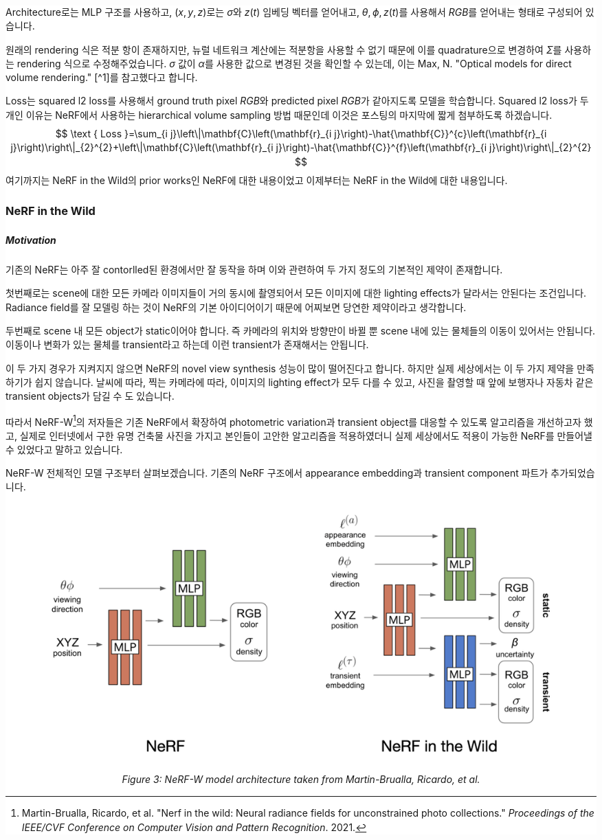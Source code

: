 Architecture로는 MLP 구조를 사용하고, $(x, y, z)$로는 $\sigma$와 $z(t)$ 임베딩 벡터를 얻어내고, $\theta, \phi, z(t)$를 사용해서 $RGB$를 얻어내는 형태로 구성되어 있습니다. 

원래의 rendering 식은 적분 항이 존재하지만, 뉴럴 네트워크 계산에는 적분항을 사용할 수 없기 때문에 이를 quadrature으로 변경하여 $\Sigma$를 사용하는 rendering 식으로 수정해주었습니다. $\sigma$ 값이 $\alpha$를 사용한 값으로 변경된 것을 확인할 수 있는데, 이는 Max, N. "Optical models for direct volume rendering." [^1]를 참고했다고 합니다. 

Loss는 squared l2 loss를 사용해서 ground truth pixel $RGB$와 predicted pixel $RGB$가 같아지도록 모델을 학습합니다. Squared l2 loss가 두 개인 이유는 NeRF에서 사용하는 hierarchical volume sampling 방법 때문인데 이것은 포스팅의 마지막에 짧게 첨부하도록 하겠습니다. 
$$
\text { Loss }=\sum_{i j}\left\|\mathbf{C}\left(\mathbf{r}_{i j}\right)-\hat{\mathbf{C}}^{c}\left(\mathbf{r}_{i j}\right)\right\|_{2}^{2}+\left\|\mathbf{C}\left(\mathbf{r}_{i j}\right)-\hat{\mathbf{C}}^{f}\left(\mathbf{r}_{i j}\right)\right\|_{2}^{2}
$$
여기까지는 NeRF in the Wild의 prior works인 NeRF에 대한 내용이었고 이제부터는 NeRF in the Wild에 대한 내용입니다.

### NeRF in the Wild

##### Motivation

기존의 NeRF는 아주 잘 contorlled된 환경에서만 잘 동작을 하며 이와 관련하여 두 가지 정도의 기본적인 제약이 존재합니다.

첫번째로는 scene에 대한 모든 카메라 이미지들이 거의 동시에 촬영되어서 모든 이미지에 대한 lighting effects가 달라서는 안된다는 조건입니다. Radiance field를 잘 모델링 하는 것이 NeRF의 기본 아이디어이기 때문에 어찌보면 당연한 제약이라고 생각합니다. 

두번째로 scene 내 모든 object가 static이어야 합니다. 즉 카메라의 위치와 방향만이 바뀔 뿐 scene 내에 있는 물체들의 이동이 있어서는 안됩니다. 이동이나 변화가 있는 물체를 transient라고 하는데 이런 transient가 존재해서는 안됩니다.

이 두 가지 경우가 지켜지지 않으면 NeRF의 novel view synthesis 성능이 많이 떨어진다고 합니다. 하지만 실제 세상에서는 이 두 가지 제약을 만족하기가 쉽지 않습니다. 날씨에 따라, 찍는 카메라에 따라, 이미지의 lighting effect가 모두 다를 수 있고, 사진을 촬영할 때 앞에 보행자나 자동차 같은 transient objects가 담길 수 도 있습니다.

따라서 NeRF-W[^3]의 저자들은 기존 NeRF에서 확장하여 photometric variation과 transient object를 대응할 수 있도록 알고리즘을 개선하고자 했고, 실제로 인터넷에서 구한 유명 건축물 사진을 가지고 본인들이 고안한 알고리즘을 적용하였더니 실제 세상에서도 적용이 가능한 NeRF를 만들어낼 수 있었다고 말하고 있습니다.

NeRF-W 전체적인 모델 구조부터 살펴보겠습니다. 기존의 NeRF 구조에서 appearance embedding과 transient component 파트가 추가되었습니다.

<center><img src="../img/22-03-05-4.png"><p><i>Figure 3: NeRF-W model architecture taken from Martin-Brualla, Ricardo, et al.</i></p></center>


[^2]: Mildenhall, Ben, et al. "Nerf: Representing scenes as neural radiance fields for view synthesis." *European conference on computer vision*. Springer, Cham, 2020.
[^3]: Martin-Brualla, Ricardo, et al. "Nerf in the wild: Neural radiance fields for unconstrained photo collections." *Proceedings of the IEEE/CVF Conference on Computer Vision and Pattern Recognition*. 2021.
[^4]: Bojanowski, Piotr, et al. "Optimizing the Latent Space of Generative Networks." *International Conference on Machine Learning*. PMLR, 2018.